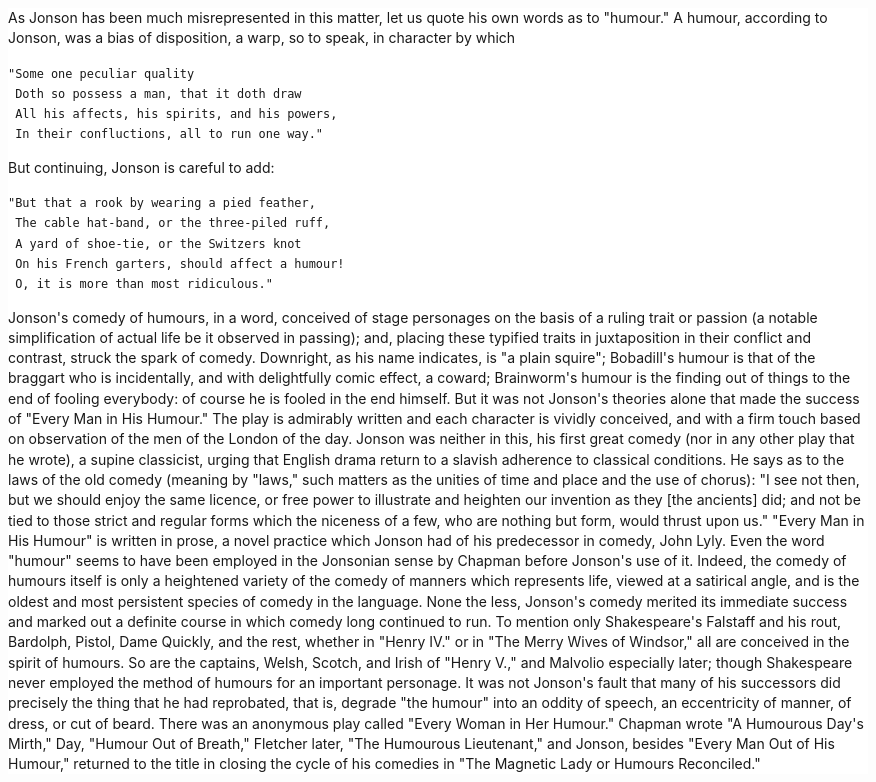 As Jonson has been much misrepresented in this matter, let us quote his own words as to "humour." A humour, according to Jonson, was a bias of disposition, a warp, so to speak, in character by which

```
"Some one peculiar quality
 Doth so possess a man, that it doth draw
 All his affects, his spirits, and his powers,
 In their confluctions, all to run one way."
```
But continuing, Jonson is careful to add:

```
"But that a rook by wearing a pied feather,
 The cable hat-band, or the three-piled ruff,
 A yard of shoe-tie, or the Switzers knot
 On his French garters, should affect a humour!
 O, it is more than most ridiculous."
```

Jonson's comedy of humours, in a word, conceived of stage personages on the basis of a ruling trait or passion (a notable simplification of actual life be it observed in passing); and, placing these typified traits in juxtaposition in their conflict and contrast, struck the spark of comedy. Downright, as his name indicates, is "a plain squire"; Bobadill's humour is that of the braggart who is incidentally, and with delightfully comic effect, a coward; Brainworm's humour is the finding out of things to the end of fooling everybody: of course he is fooled in the end himself. But it was not Jonson's theories alone that made the success of "Every Man in His Humour." The play is admirably written and each character is vividly conceived, and with a firm touch based on observation of the men of the London of the day. Jonson was neither in this, his first great comedy (nor in any other play that he wrote), a supine classicist, urging that English drama return to a slavish adherence to classical conditions. He says as to the laws of the old comedy (meaning by "laws," such matters as the unities of time and place and the use of chorus): "I see not then, but we should enjoy the same licence, or free power to illustrate and heighten our invention as they \[the ancients\] did; and not be tied to those strict and regular forms which the niceness of a few, who are nothing but form, would thrust upon us." "Every Man in His Humour" is written in prose, a novel practice which Jonson had of his predecessor in comedy, John Lyly. Even the word "humour" seems to have been employed in the Jonsonian sense by Chapman before Jonson's use of it. Indeed, the comedy of humours itself is only a heightened variety of the comedy of manners which represents life, viewed at a satirical angle, and is the oldest and most persistent species of comedy in the language. None the less, Jonson's comedy merited its immediate success and marked out a definite course in which comedy long continued to run. To mention only Shakespeare's Falstaff and his rout, Bardolph, Pistol, Dame Quickly, and the rest, whether in "Henry IV." or in "The Merry Wives of Windsor," all are conceived in the spirit of humours. So are the captains, Welsh, Scotch, and Irish of "Henry V.," and Malvolio especially later; though Shakespeare never employed the method of humours for an important personage. It was not Jonson's fault that many of his successors did precisely the thing that he had reprobated, that is, degrade "the humour" into an oddity of speech, an eccentricity of manner, of dress, or cut of beard. There was an anonymous play called "Every Woman in Her Humour." Chapman wrote "A Humourous Day's Mirth," Day, "Humour Out of Breath," Fletcher later, "The Humourous Lieutenant," and Jonson, besides "Every Man Out of His Humour," returned to the title in closing the cycle of his comedies in "The Magnetic Lady or Humours Reconciled."

